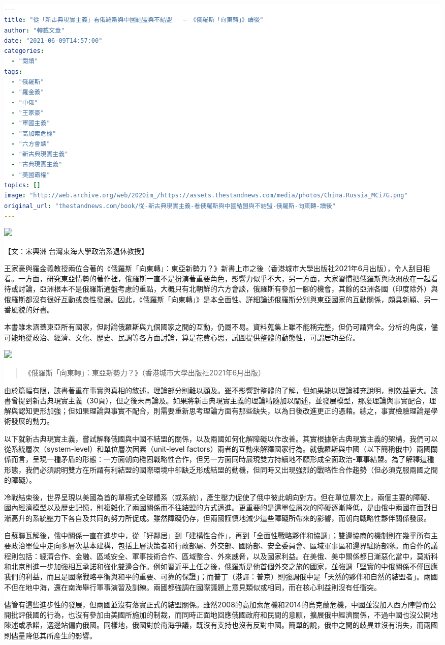 ```yaml
---
title: "從「新古典現實主義」看俄羅斯與中國結盟與不結盟   — 《俄羅斯「向東轉」》讀後"
author: "轉載文章"
date: "2021-06-09T14:57:00"
categories:
  - "閱讀"
tags:
  - "俄羅斯"
  - "羅金義"
  - "中俄"
  - "王家豪"
  - "軍國主義"
  - "高加索危機"
  - "六方會談"
  - "新古典現實主義"
  - "古典現實主義"
  - "美國霸權"
topics: []
image: "http://web.archive.org/web/2020im_/https://assets.thestandnews.com/media/photos/China.Russia_MCi7G.png"
original_url: "thestandnews.com/book/從-新古典現實主義-看俄羅斯與中國結盟與不結盟-俄羅斯-向東轉-讀後"
---
```

![](http://web.archive.org/web/2020im_/https://assets.thestandnews.com/media/photos/China.Russia_MCi7G.png)

【文：宋興洲 台灣東海大學政治系退休教授】

王家豪與羅金義教授兩位合著的《俄羅斯「向東轉」：東亞新勢力？》新書上市之後（香港城市大學出版社2021年6月出版），令人刮目相看。一方面，研究東亞情勢的著作裡，俄羅斯一直不是扮演著重要角色，影響力似乎不大，另一方面，大家習慣把俄羅斯與歐洲放在一起看待或討論，亞洲根本不是俄羅斯通盤考慮的重點，大概只有北朝鮮的六方會談，俄羅斯有參加一腳的機會，其餘的亞洲各國（印度除外）與俄羅斯都沒有很好互動或良性發展。因此，《俄羅斯「向東轉」》是本全面性、詳細論述俄羅斯分別與東亞國家的互動關係，頗具新穎、另一番風貌的好書。

本書雖未涵蓋東亞所有國家，但討論俄羅斯與九個國家之間的互動，仍屬不易。資料蒐集上雖不能稱完整，但仍可謂齊全。分析的角度，儘可能地從政治、經濟、文化、歷史、民調等各方面討論，算是花費心思，試圖提供整體的動態性，可謂居功至偉。

![](http://web.archive.org/web/2020im_/https://assets.thestandnews.com/media/photos/E4BF84E7BE85E696AFE59091E69DB1E8BD89_3D_pkELe.jpg)
> 《俄羅斯「向東轉」：東亞新勢力？》（香港城市大學出版社2021年6月出版）

由於篇幅有限，該書著重在事實與真相的敘述，理論部分則難以顧及。雖不影響對整體的了解，但如果能以理論補充說明，則效益更大。該書曾提到新古典現實主義（30頁），但之後未再論及。如果將新古典現實主義的理論精髓加以闡述，並發展模型，那麼理論與事實配合，理解與認知更形加強；但如果理論與事實不配合，則需要重新思考理論方面有那些缺失，以為日後改進更正的憑藉。總之，事實檢驗理論是學術發展的動力。

以下就新古典現實主義，嘗試解釋俄國與中國不結盟的關係，以及兩國如何化解障礙以作改善。其實根據新古典現實主義的架構，我們可以從系統層次（system-level）和單位層次因素（unit-level factors）兩者的互動來解釋國家行為。就俄羅斯與中國（以下簡稱俄中）兩國關係而言，呈現一種矛盾的形態：一方面朝向穩固戰略性合作，但另一方面同時展現雙方持續地不願形成全面政治-軍事結盟。為了解釋這種形態，我們必須說明雙方在所謂有利結盟的國際環境中卻缺乏形成結盟的動機，但同時又出現強烈的戰略性合作趨勢（但必須克服兩國之間的障礙）。

冷戰結束後，世界呈現以美國為首的單極式全球體系（或系統），產生壓力促使了俄中彼此朝向對方。但在單位層次上，兩個主要的障礙、國內經濟模型以及歷史記憶，則複雜化了兩國關係而不往結盟的方式邁進。更重要的是這單位層次的障礙逐漸降低，是由俄中兩國在面對日漸高升的系統壓力下各自及共同的努力所促成。雖然障礙仍存，但兩國謹慎地減少這些障礙所帶來的影響，而朝向戰略性夥伴關係發展。

自蘇聯瓦解後，俄中關係一直在進步中，從「好鄰居」到「建構性合作」，再到「全面性戰略夥伴和協調」；雙邊協商的機制則在幾乎所有主要政治單位中走向多層次基本建構，包括上層決策者和行政部屬、外交部、國防部、安全委員會、區域軍事區和邊界駐防部隊。而合作的議程則包括：經濟合作、金融、區域安全、軍事技術合作、區域整合、外來威脅，以及國家利益。在美俄、美中關係都日漸惡化當中，莫斯科和北京則進一步加強相互承諾和強化雙邊合作。例如習近平上任之後，俄羅斯是他首個外交之旅的國家，並強調「堅實的中俄關係不僅回應我們的利益，而且是國際戰略平衡與和平的重要、可靠的保證」；而普丁（港譯：普京）則強調俄中是「天然的夥伴和自然的結盟者」。兩國不但在地中海，還在南海舉行軍事演習及訓練。兩國都強調在國際議題上意見類似或相同，而在核心利益則沒有任衝突。

儘管有這些進步性的發展，但兩國並沒有落實正式的結盟關係。雖然2008的高加索危機和2014的烏克蘭危機，中國並沒加人西方陣營而公開批評俄國的行為，也沒有參加由美國所施加的制裁，而同時正面地回應俄國政府和民間的意願，擴展俄中經濟關係，不過中國也沒公開地陳述或承諾，選邊站偏向俄國。同樣地，俄國對於南海爭議，既沒有支持也沒有反對中國。簡單的說，俄中之間的歧異並沒有消失，而兩國則儘量降低其所產生的影響。
